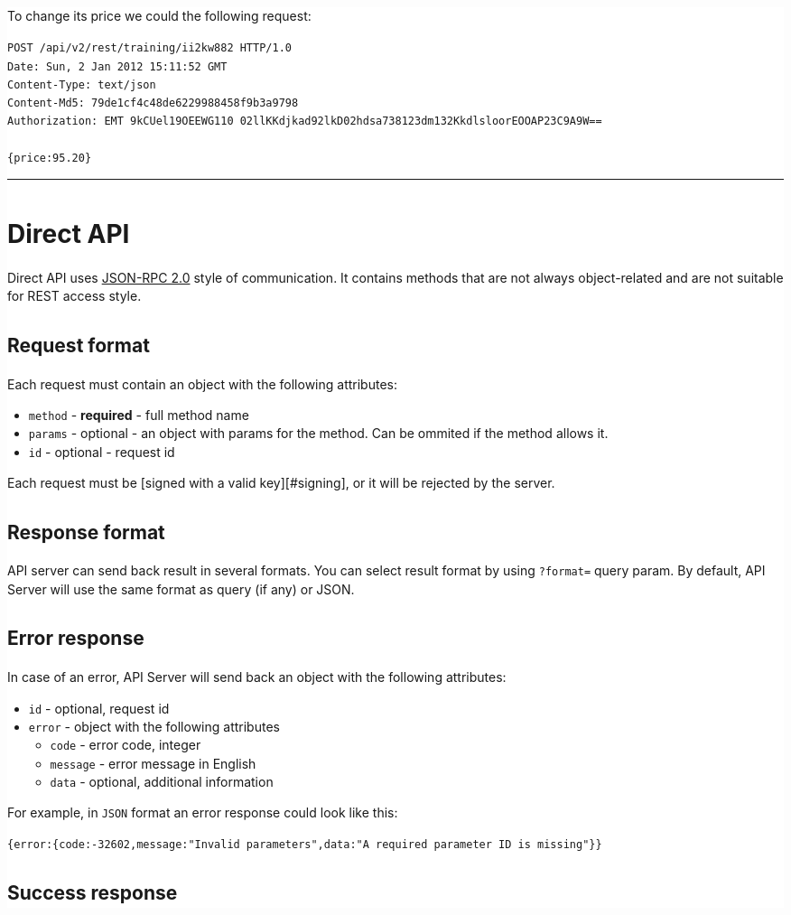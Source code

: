 To change its price we could the following request:

    POST /api/v2/rest/training/ii2kw882 HTTP/1.0
    Date: Sun, 2 Jan 2012 15:11:52 GMT
    Content-Type: text/json
    Content-Md5: 79de1cf4c48de6229988458f9b3a9798
    Authorization: EMT 9kCUel19OEEWG110 02llKKdjkad92lkD02hdsa738123dm132KkdlsloorEOOAP23C9A9W==

    {price:95.20}


------------------------------------------------------------------------------------------------------------------
Direct API                                                                   <a name="direct"></a>
=============

Direct API uses [JSON-RPC 2.0][JSONRPC] style of communication. It contains methods that are not always object-related
and are not suitable for REST access style.

## Request format                                                            <a name="direct1"></a>

Each request must contain an object with the following attributes:

 * `method` - **required** - full method name
 * `params` - optional - an object with params for the method. Can be ommited if the method allows it.
 * `id` - optional - request id

Each request must be [signed with a valid key][#signing], or it will be rejected by the server.

## Response format                                                           <a name="direct2"></a>

API server can send back result in several formats. You can select result format by using `?format=` query param.
By default, API Server will use the same format as query (if any) or JSON.

## Error response                                                            <a name="direct3"></a>

In case of an error, API Server will send back an object with the following attributes:

 * `id` - optional, request id
 * `error` - object with the following attributes
    * `code` - error code, integer
    * `message` - error message in English
    * `data` - optional, additional information

For example, in `JSON` format an error response could look like this:

    {error:{code:-32602,message:"Invalid parameters",data:"A required parameter ID is missing"}}

## Success response                                                          <a name="direct4"></a>


[REST]:             <http://en.wikipedia.org/wiki/REST> "Representational state transfer"
[JSONRPC]:          <http://json-rpc.org/wiki/specification> "JSON RPC Specification"
[JSON]:             <http://www.json.org/> "JSON Specification"
[APanel]:           <http://www.ementor.pl/panel> "Author's Panel - eMentor.pl"
[SHA1]:             <http://tools.ietf.org/html/rfc3174> "SHA1 RFC"
[php-serialize]:    <http://www.php.net/manual/en/function.serialize.php> "PHP serialize() function"
[RFC1738]:          <http://www.faqs.org/rfcs/rfc1738> "RFC 1738"